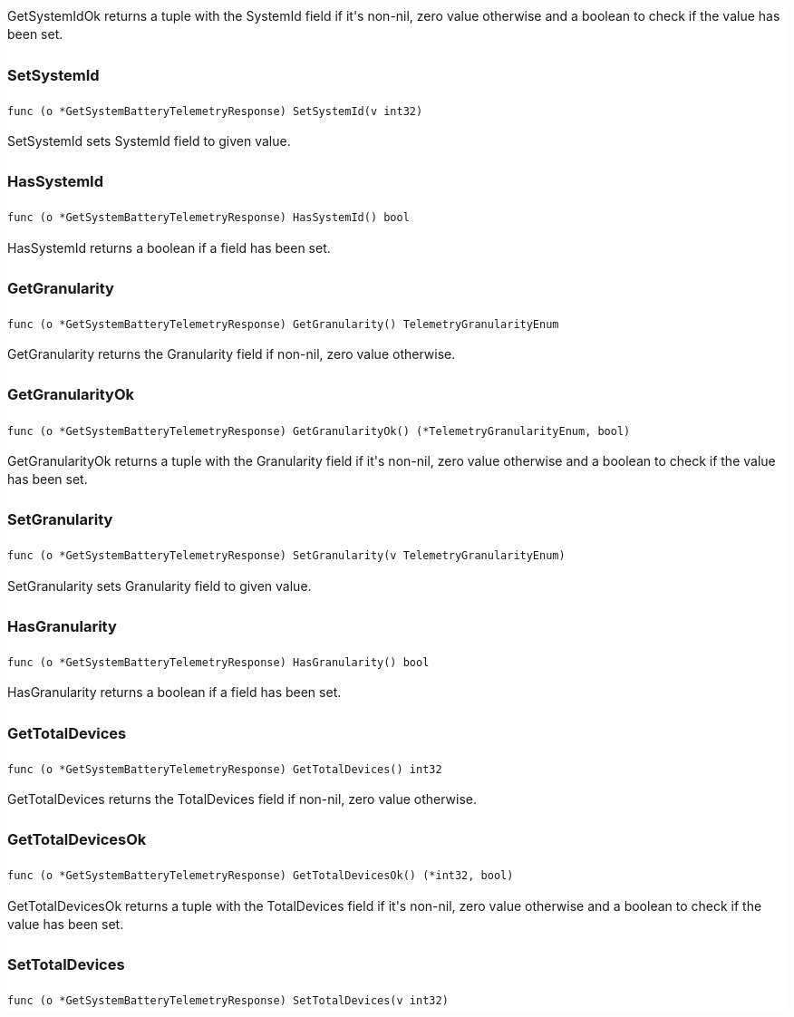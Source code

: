 GetSystemIdOk returns a tuple with the SystemId field if it's non-nil, zero value otherwise
and a boolean to check if the value has been set.

### SetSystemId

`func (o *GetSystemBatteryTelemetryResponse) SetSystemId(v int32)`

SetSystemId sets SystemId field to given value.

### HasSystemId

`func (o *GetSystemBatteryTelemetryResponse) HasSystemId() bool`

HasSystemId returns a boolean if a field has been set.

### GetGranularity

`func (o *GetSystemBatteryTelemetryResponse) GetGranularity() TelemetryGranularityEnum`

GetGranularity returns the Granularity field if non-nil, zero value otherwise.

### GetGranularityOk

`func (o *GetSystemBatteryTelemetryResponse) GetGranularityOk() (*TelemetryGranularityEnum, bool)`

GetGranularityOk returns a tuple with the Granularity field if it's non-nil, zero value otherwise
and a boolean to check if the value has been set.

### SetGranularity

`func (o *GetSystemBatteryTelemetryResponse) SetGranularity(v TelemetryGranularityEnum)`

SetGranularity sets Granularity field to given value.

### HasGranularity

`func (o *GetSystemBatteryTelemetryResponse) HasGranularity() bool`

HasGranularity returns a boolean if a field has been set.

### GetTotalDevices

`func (o *GetSystemBatteryTelemetryResponse) GetTotalDevices() int32`

GetTotalDevices returns the TotalDevices field if non-nil, zero value otherwise.

### GetTotalDevicesOk

`func (o *GetSystemBatteryTelemetryResponse) GetTotalDevicesOk() (*int32, bool)`

GetTotalDevicesOk returns a tuple with the TotalDevices field if it's non-nil, zero value otherwise
and a boolean to check if the value has been set.

### SetTotalDevices

`func (o *GetSystemBatteryTelemetryResponse) SetTotalDevices(v int32)`
